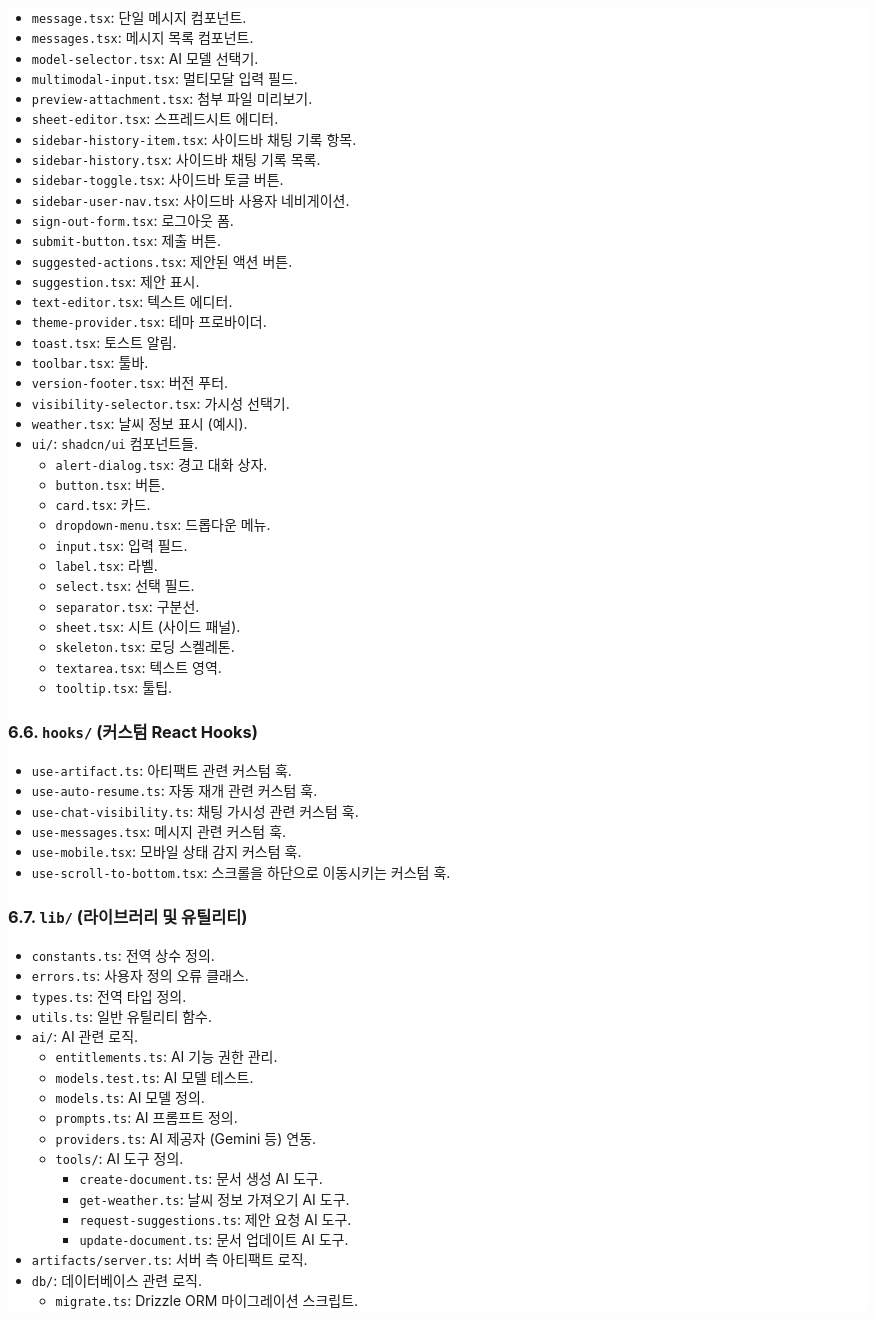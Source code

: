 -   `message.tsx`: 단일 메시지 컴포넌트.
-   `messages.tsx`: 메시지 목록 컴포넌트.
-   `model-selector.tsx`: AI 모델 선택기.
-   `multimodal-input.tsx`: 멀티모달 입력 필드.
-   `preview-attachment.tsx`: 첨부 파일 미리보기.
-   `sheet-editor.tsx`: 스프레드시트 에디터.
-   `sidebar-history-item.tsx`: 사이드바 채팅 기록 항목.
-   `sidebar-history.tsx`: 사이드바 채팅 기록 목록.
-   `sidebar-toggle.tsx`: 사이드바 토글 버튼.
-   `sidebar-user-nav.tsx`: 사이드바 사용자 네비게이션.
-   `sign-out-form.tsx`: 로그아웃 폼.
-   `submit-button.tsx`: 제출 버튼.
-   `suggested-actions.tsx`: 제안된 액션 버튼.
-   `suggestion.tsx`: 제안 표시.
-   `text-editor.tsx`: 텍스트 에디터.
-   `theme-provider.tsx`: 테마 프로바이더.
-   `toast.tsx`: 토스트 알림.
-   `toolbar.tsx`: 툴바.
-   `version-footer.tsx`: 버전 푸터.
-   `visibility-selector.tsx`: 가시성 선택기.
-   `weather.tsx`: 날씨 정보 표시 (예시).
-   `ui/`: `shadcn/ui` 컴포넌트들.
    -   `alert-dialog.tsx`: 경고 대화 상자.
    -   `button.tsx`: 버튼.
    -   `card.tsx`: 카드.
    -   `dropdown-menu.tsx`: 드롭다운 메뉴.
    -   `input.tsx`: 입력 필드.
    -   `label.tsx`: 라벨.
    -   `select.tsx`: 선택 필드.
    -   `separator.tsx`: 구분선.
    -   `sheet.tsx`: 시트 (사이드 패널).
    -   `skeleton.tsx`: 로딩 스켈레톤.
    -   `textarea.tsx`: 텍스트 영역.
    -   `tooltip.tsx`: 툴팁.

### 6.6. `hooks/` (커스텀 React Hooks)

-   `use-artifact.ts`: 아티팩트 관련 커스텀 훅.
-   `use-auto-resume.ts`: 자동 재개 관련 커스텀 훅.
-   `use-chat-visibility.ts`: 채팅 가시성 관련 커스텀 훅.
-   `use-messages.tsx`: 메시지 관련 커스텀 훅.
-   `use-mobile.tsx`: 모바일 상태 감지 커스텀 훅.
-   `use-scroll-to-bottom.tsx`: 스크롤을 하단으로 이동시키는 커스텀 훅.

### 6.7. `lib/` (라이브러리 및 유틸리티)

-   `constants.ts`: 전역 상수 정의.
-   `errors.ts`: 사용자 정의 오류 클래스.
-   `types.ts`: 전역 타입 정의.
-   `utils.ts`: 일반 유틸리티 함수.
-   `ai/`: AI 관련 로직.
    -   `entitlements.ts`: AI 기능 권한 관리.
    -   `models.test.ts`: AI 모델 테스트.
    -   `models.ts`: AI 모델 정의.
    -   `prompts.ts`: AI 프롬프트 정의.
    -   `providers.ts`: AI 제공자 (Gemini 등) 연동.
    -   `tools/`: AI 도구 정의.
        -   `create-document.ts`: 문서 생성 AI 도구.
        -   `get-weather.ts`: 날씨 정보 가져오기 AI 도구.
        -   `request-suggestions.ts`: 제안 요청 AI 도구.
        -   `update-document.ts`: 문서 업데이트 AI 도구.
-   `artifacts/server.ts`: 서버 측 아티팩트 로직.
-   `db/`: 데이터베이스 관련 로직.
    -   `migrate.ts`: Drizzle ORM 마이그레이션 스크립트.
